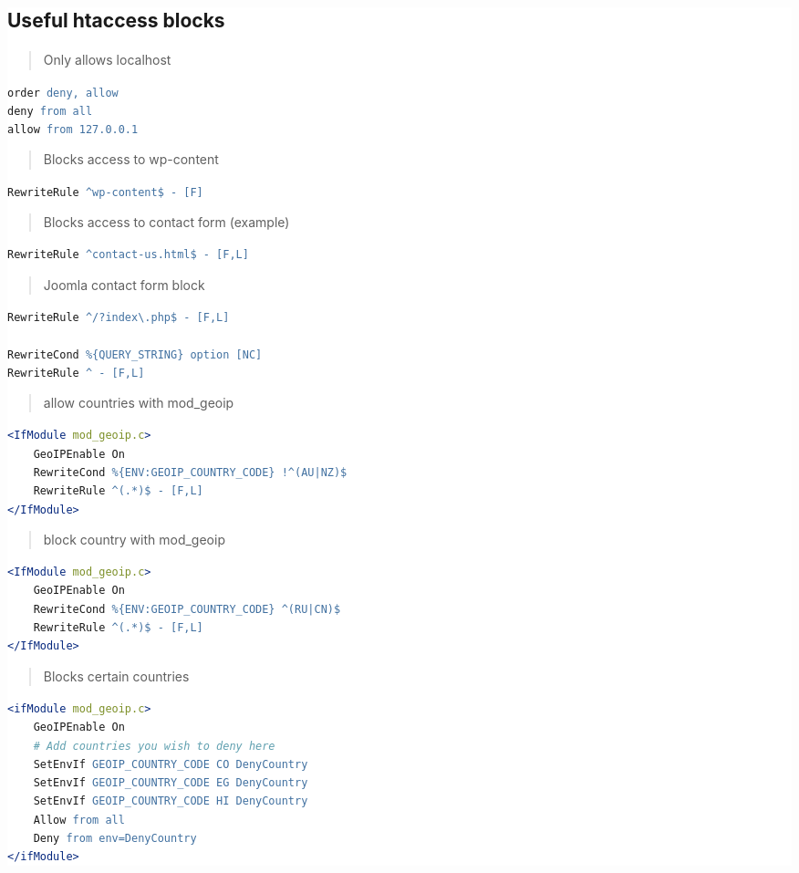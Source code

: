 ## Useful htaccess blocks

> Only allows localhost

```apache
order deny, allow
deny from all
allow from 127.0.0.1
```

> Blocks access to wp-content

```apache
RewriteRule ^wp-content$ - [F]
```

> Blocks access to contact form (example)

```apache
RewriteRule ^contact-us.html$ - [F,L]
```

> Joomla contact form block

```apache
RewriteRule ^/?index\.php$ - [F,L]

RewriteCond %{QUERY_STRING} option [NC]
RewriteRule ^ - [F,L]
```

> allow countries with mod_geoip

```apache
<IfModule mod_geoip.c>
    GeoIPEnable On
    RewriteCond %{ENV:GEOIP_COUNTRY_CODE} !^(AU|NZ)$
    RewriteRule ^(.*)$ - [F,L]
</IfModule>
```

> block country with mod_geoip

```apache
<IfModule mod_geoip.c>
    GeoIPEnable On
    RewriteCond %{ENV:GEOIP_COUNTRY_CODE} ^(RU|CN)$
    RewriteRule ^(.*)$ - [F,L]
</IfModule>
```

> Blocks certain countries

```apache
<ifModule mod_geoip.c>
    GeoIPEnable On
    # Add countries you wish to deny here
    SetEnvIf GEOIP_COUNTRY_CODE CO DenyCountry
    SetEnvIf GEOIP_COUNTRY_CODE EG DenyCountry
    SetEnvIf GEOIP_COUNTRY_CODE HI DenyCountry
    Allow from all
    Deny from env=DenyCountry
</ifModule>
```
